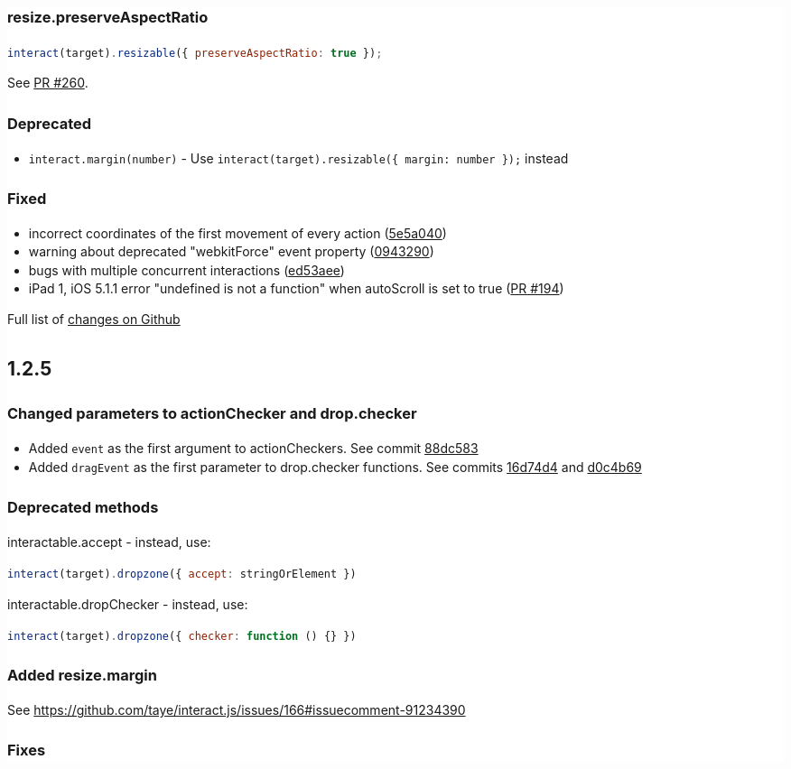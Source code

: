 ### resize.preserveAspectRatio

```javascript
interact(target).resizable({ preserveAspectRatio: true });
```

See [PR #260](https://github.com/taye/interact.js/pull/260).

### Deprecated
 - `interact.margin(number)` - Use `interact(target).resizable({ margin: number });` instead

### Fixed

 - incorrect coordinates of the first movement of every action ([5e5a040](https://github.com/taye/interact.js/commit/5e5a040))
 - warning about deprecated "webkitForce" event property ([0943290](https://github.com/taye/interact.js/commit/0943290))
 - bugs with multiple concurrent interactions ([ed53aee](http://github.com/taye/interact.js/commit/ed53aee))
 - iPad 1, iOS 5.1.1 error "undefined is not a function" when autoScroll is set
   to true ([PR #194](https://github.com/taye/interact.js/pull/194))

Full list of [changes on Github](https://github.com/taye/interact.js/compare/v1.2.5...master)

## 1.2.5

### Changed parameters to actionChecker and drop.checker

 - Added `event` as the first argument to actionCheckers. See commit [88dc583](https://github.com/taye/interact.js/commit/88dc583)
 - Added `dragEvent` as the first parameter to drop.checker functions. See
   commits [16d74d4](https://github.com/taye/interact.js/commit/16d74d4) and [d0c4b69](https://github.com/taye/interact.js/commit/d0c4b69)

### Deprecated methods

interactable.accept - instead, use:

```javascript
interact(target).dropzone({ accept: stringOrElement })
```

interactable.dropChecker - instead, use:

```javascript
interact(target).dropzone({ checker: function () {} })
```

### Added resize.margin

See https://github.com/taye/interact.js/issues/166#issuecomment-91234390

### Fixes
